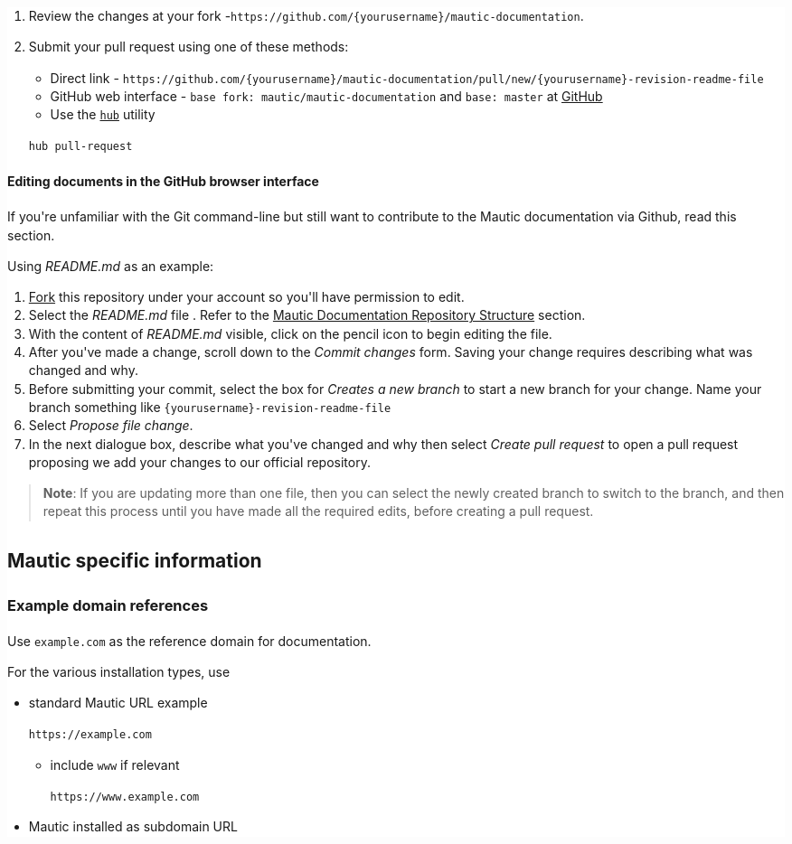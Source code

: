 1. Review the changes at your fork -`https://github.com/{yourusername}/mautic-documentation`.
1. Submit your pull request using one of these methods:
   - Direct link - `https://github.com/{yourusername}/mautic-documentation/pull/new/{yourusername}-revision-readme-file`
   - GitHub web interface - `base fork: mautic/mautic-documentation` and `base: master` at [GitHub][mautic-docs-github]
   - Use the [`hub`][hub] utility

    ````console
    hub pull-request
    ````

#### Editing documents in the GitHub browser interface

If you're unfamiliar with the Git command-line but still want to contribute to the Mautic documentation via Github, read this section.

Using *README.md* as an example:

1. [Fork][mautic-docs-fork] this repository under your account so you'll have permission to edit.
1. Select the *README.md* file . Refer to the [Mautic Documentation Repository Structure](#mautic-documentation-repository-structure) section. 
1. With the content of *README.md* visible, click on the pencil icon to begin editing the file.
1. After you've made a change, scroll down to the *Commit changes* form. Saving your change requires describing what was changed and why.
1. Before submitting your commit, select the box for *Creates a new branch* to start a new branch for your change. Name your branch something like `{yourusername}-revision-readme-file`
1. Select *Propose file change*.
1. In the next dialogue box, describe what you've changed and why then select *Create pull request* to open a pull request proposing we add your changes to our official repository.

>**Note**: If you are updating more than one file,  then you can select the newly created branch to switch to the branch, and then repeat this process until you have made all the required edits, before creating a pull request.

## Mautic specific information

### Example domain references

Use `example.com` as the reference domain for documentation.

For the various installation types, use

- standard Mautic URL example

    ```http
    https://example.com
    ```

  - include `www` if relevant

      ```http
      https://www.example.com
      ```

- Mautic installed as subdomain URL


[release-2.9.0]: <https://github.com/mautic/mautic/releases/tag/2.9.0>
[release-2.15.3]: <https://github.com/mautic/mautic/releases/tag/2.15.3>
[CONTRIBUTING]: <https://github.com/mautic/mautic-documentation/CONTRIBUTING.md>
[release-list]: <https://github.com/mautic/mautic/releases>
[release-latest]: <https://github.com/mautic/mautic/releases/latest>
[release-2.15.3]: <https://github.com/mautic/mautic/releases/tag/2.15.3>
[release-2.9.0]: <https://github.com/mautic/mautic/releases/tag/2.9.0>
[release-1.4.0]: <https://github.com/mautic/mautic/releases/tag/1.4.0>
[mautic-docs]: <https://docs.mautic.org>
[mautic-docs-login]: <https://docs.mautic.org/login>
[mautic-docs-github]: <https://github.com/mautic/mautic-documentation>
[mautic-docs-fork]: <https://github.com/mautic/mautic-documentation#fork-destination-box>
[mautic-doc-license]: <https://github.com/mautic/mautic-documentation/blob/master/LICENSE>
[doc-issues]: <https://github.com/mautic/mautic-documentation/issues>
[developer-docs]: <https://developer.mautic.org>
[developer-docs-github]: <https://github.com/mautic/developer-documentation>
[Mautic]: <https://mautic.org/>
[mautic-github]: <https://github.com/mautic/mautic>
[mautic-docs-slack]: <https://mautic.slack.com/archives/C02HV781U>
[mautic-slack-invite]: <https://mautic.org/slack>
[semver]: <https://semver.org/spec/v2.0.0.html>
[gitbook]: <https://www.gitbook.com/>
[markup]: <https://help.github.com/en/github/writing-on-github/basic-writing-and-formatting-syntax>
[hub]: <https://github.com/github/hub/releases>
[linguistic]: <https://github.com/github/linguist>
[style guide]: </home/contributing/style-guide>